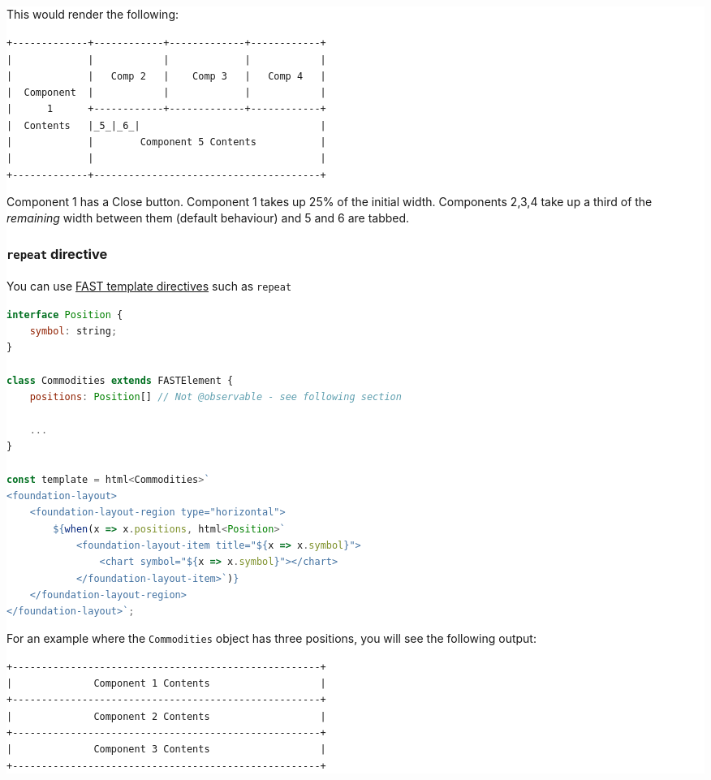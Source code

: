 This would render the following:

```
+-------------+------------+-------------+------------+
|             |            |             |            |
|             |   Comp 2   |    Comp 3   |   Comp 4   |
|  Component  |            |             |            |
|      1      +------------+-------------+------------+
|  Contents   |_5_|_6_|                               |
|             |        Component 5 Contents           |
|             |                                       |
+-------------+---------------------------------------+
```
Component 1 has a Close button. Component 1 takes up 25% of the initial width. Components 2,3,4 take up a third of the _remaining_ width between them
(default behaviour) and 5 and 6 are tabbed.

### `repeat` directive

You can use [FAST template directives](https://www.fast.design/docs/fast-element/using-directives) such as `repeat`

```javascript
interface Position {
	symbol: string;
}

class Commodities extends FASTElement {
	positions: Position[] // Not @observable - see following section

	...
}

const template = html<Commodities>`
<foundation-layout>
	<foundation-layout-region type="horizontal">
		${when(x => x.positions, html<Position>`
			<foundation-layout-item title="${x => x.symbol}">
				<chart symbol="${x => x.symbol}"></chart>
			</foundation-layout-item>`)}
	</foundation-layout-region>
</foundation-layout>`;
```

For an example where the `Commodities` object has three positions, you will see the following output:
```
+-----------------------------------------------------+
|              Component 1 Contents                   |
+-----------------------------------------------------+
|              Component 2 Contents                   |
+-----------------------------------------------------+
|              Component 3 Contents                   |
+-----------------------------------------------------+
```

